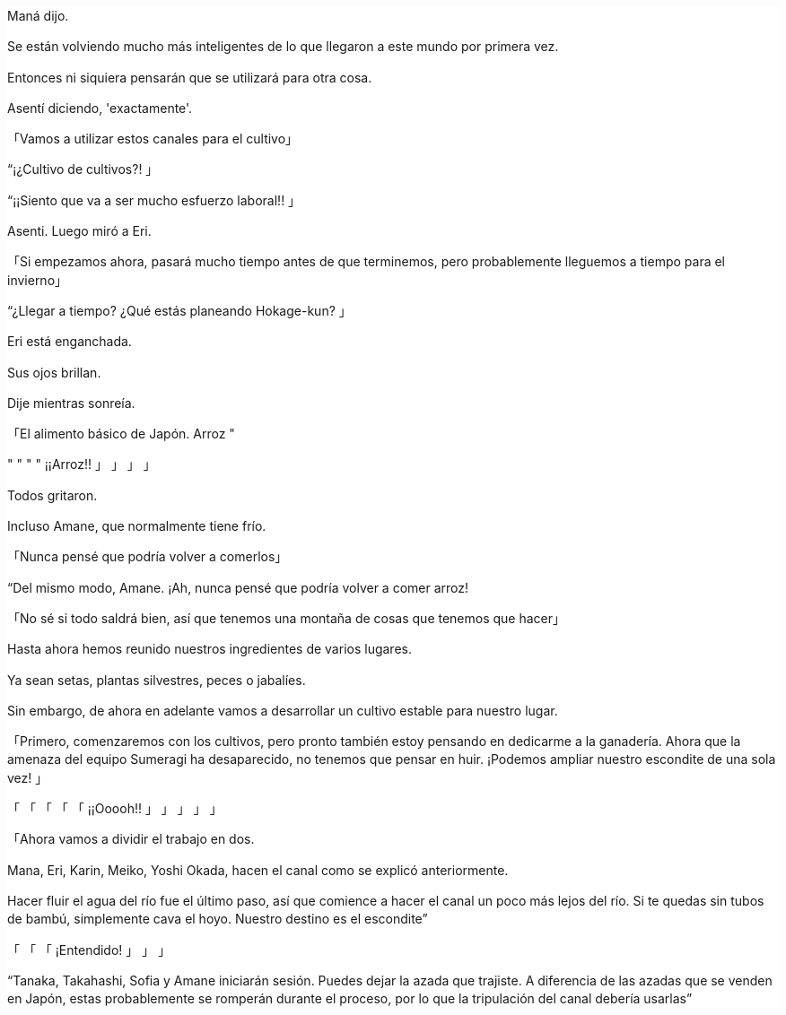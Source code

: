 Maná dijo.

Se están volviendo mucho más inteligentes de lo que llegaron a este mundo por primera vez.

Entonces ni siquiera pensarán que se utilizará para otra cosa.

Asentí diciendo, 'exactamente'.

「Vamos a utilizar estos canales para el cultivo」

“¡¿Cultivo de cultivos?! 」

“¡¡Siento que va a ser mucho esfuerzo laboral!! 」

Asenti. Luego miró a Eri.

「Si empezamos ahora, pasará mucho tiempo antes de que terminemos, pero probablemente lleguemos a tiempo para el invierno」

“¿Llegar a tiempo? ¿Qué estás planeando Hokage-kun? 」

Eri está enganchada.

Sus ojos brillan.

Dije mientras sonreía.

「El alimento básico de Japón. Arroz "

" " " " ¡¡Arroz!! 」 」 」 」

Todos gritaron.

Incluso Amane, que normalmente tiene frío.

「Nunca pensé que podría volver a comerlos」

“Del mismo modo, Amane. ¡Ah, nunca pensé que podría volver a comer arroz!

「No sé si todo saldrá bien, así que tenemos una montaña de cosas que tenemos que hacer」

Hasta ahora hemos reunido nuestros ingredientes de varios lugares.

Ya sean setas, plantas silvestres, peces o jabalíes.

Sin embargo, de ahora en adelante vamos a desarrollar un cultivo estable para nuestro lugar.

「Primero, comenzaremos con los cultivos, pero pronto también estoy pensando en dedicarme a la ganadería. Ahora que la amenaza del equipo Sumeragi ha desaparecido, no tenemos que pensar en huir. ¡Podemos ampliar nuestro escondite de una sola vez! 」

「 「 「 「 「 ¡¡Ooooh!! 」 」 」 」 」

「Ahora vamos a dividir el trabajo en dos.

Mana, Eri, Karin, Meiko, Yoshi Okada, hacen el canal como se explicó anteriormente.

Hacer fluir el agua del río fue el último paso, así que comience a hacer el canal un poco más lejos del río. Si te quedas sin tubos de bambú, simplemente cava el hoyo. Nuestro destino es el escondite”

「 「 「 ¡Entendido! 」 」 」

“Tanaka, Takahashi, Sofia y Amane iniciarán sesión. Puedes dejar la azada que trajiste. A diferencia de las azadas que se venden en Japón, estas probablemente se romperán durante el proceso, por lo que la tripulación del canal debería usarlas”

